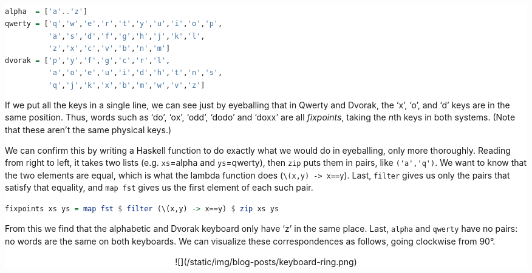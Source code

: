 ```haskell
alpha  = ['a'..'z']
qwerty = ['q','w','e','r','t','y','u','i','o','p', 
          'a','s','d','f','g','h','j','k','l',
          'z','x','c','v','b','n','m']
dvorak = ['p','y','f','g','c','r','l',
          'a','o','e','u','i','d','h','t','n','s',
          'q','j','k','x','b','m','w','v','z']
```

If we put all the keys in a single line, we can see just by eyeballing that in Qwerty and Dvorak, the ‘x’, ‘o’, and ‘d’ keys are in the same position.
Thus, words such as ‘do’, ‘ox’, ‘odd’, ‘dodo’ and ‘doxx’ are all *fixpoints*, taking the *n*th keys in both systems.
(Note that these aren’t the same physical keys.)

We can confirm this by writing a Haskell function to do exactly what we would do in eyeballing, only more thoroughly.
Reading from right to left, it takes two lists (e.g. `xs`=alpha and `ys`=qwerty), then `zip` puts them in pairs, like `('a','q')`.
We want to know that the two elements are equal, which is what the lambda function does (`\(x,y) -> x==y`).
Last, `filter` gives us only the pairs that satisfy that equality, and `map fst` gives us the first element of each such pair.

```haskell
fixpoints xs ys = map fst $ filter (\(x,y) -> x==y) $ zip xs ys
```

From this we find that the alphabetic and Dvorak keyboard only have ‘z’ in the same place.
Last, `alpha` and `qwerty` have no pairs: no words are the same on both keyboards.
We can visualize these correspondences as follows, going clockwise from 90°.

<center>![](/static/img/blog-posts/keyboard-ring.png)</center>
